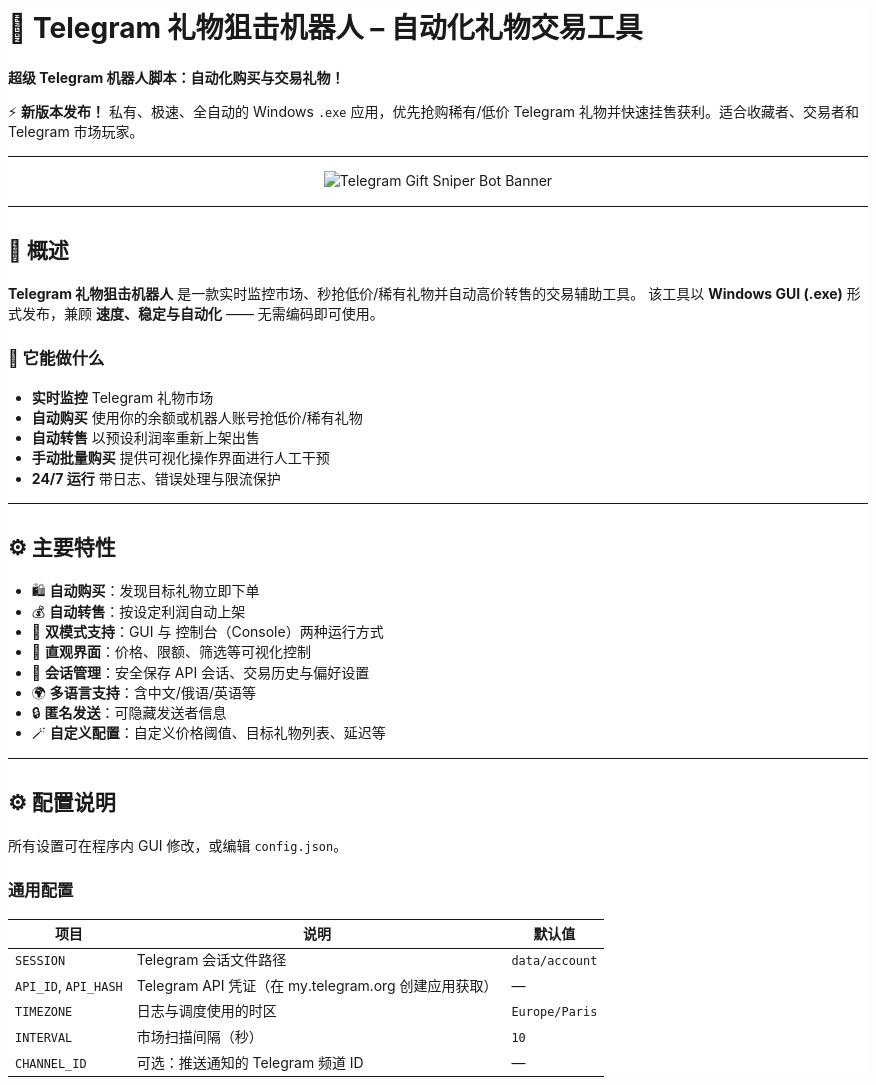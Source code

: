 # 🎁 Telegram 礼物狙击机器人 – 自动化礼物交易工具

**超级 Telegram 机器人脚本：自动化购买与交易礼物！**

⚡️ **新版本发布！** 私有、极速、全自动的 Windows `.exe` 应用，优先抢购稀有/低价 Telegram 礼物并快速挂售获利。适合收藏者、交易者和 Telegram 市场玩家。

---

<div align="center">
  <img src="assets/telegram-gift-sniper-banner.png" alt="Telegram Gift Sniper Bot Banner" width="1000">
</div>

---

## 💎 概述

**Telegram 礼物狙击机器人** 是一款实时监控市场、秒抢低价/稀有礼物并自动高价转售的交易辅助工具。
该工具以 **Windows GUI (.exe)** 形式发布，兼顾 **速度、稳定与自动化** —— 无需编码即可使用。

### 🧠 它能做什么

* **实时监控** Telegram 礼物市场
* **自动购买** 使用你的余额或机器人账号抢低价/稀有礼物
* **自动转售** 以预设利润率重新上架出售
* **手动批量购买** 提供可视化操作界面进行人工干预
* **24/7 运行** 带日志、错误处理与限流保护

---

## ⚙️ 主要特性

* 🛍️ **自动购买**：发现目标礼物立即下单
* 💰 **自动转售**：按设定利润自动上架
* 🧩 **双模式支持**：GUI 与 控制台（Console）两种运行方式
* 🎨 **直观界面**：价格、限额、筛选等可视化控制
* 🧾 **会话管理**：安全保存 API 会话、交易历史与偏好设置
* 🌍 **多语言支持**：含中文/俄语/英语等
* 🔒 **匿名发送**：可隐藏发送者信息
* 🪄 **自定义配置**：自定义价格阈值、目标礼物列表、延迟等

---

## ⚙️ 配置说明

所有设置可在程序内 GUI 修改，或编辑 `config.json`。

### 通用配置

| 项目                   | 说明                                        | 默认值             |
| -------------------- | ----------------------------------------- | --------------- |
| `SESSION`            | Telegram 会话文件路径                           | `data/account`  |
| `API_ID`, `API_HASH` | Telegram API 凭证（在 my.telegram.org 创建应用获取） | —               |
| `TIMEZONE`           | 日志与调度使用的时区                                | `Europe/Paris` |
| `INTERVAL`           | 市场扫描间隔（秒）                                 | `10`            |
| `CHANNEL_ID`         | 可选：推送通知的 Telegram 频道 ID                   | —               |
